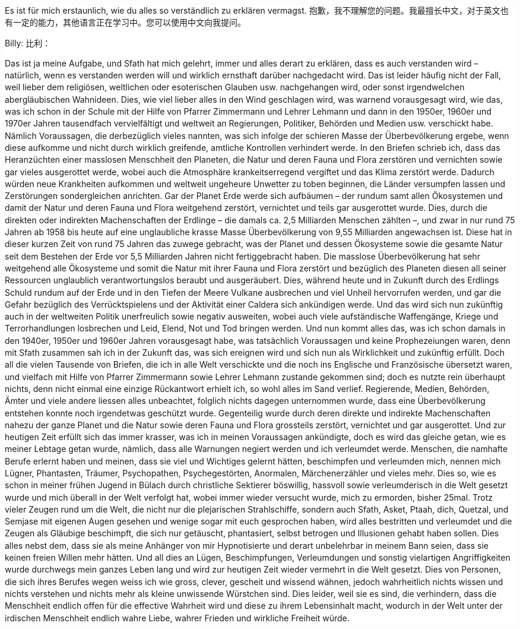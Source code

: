 Es ist für mich erstaunlich, wie du alles so verständlich zu erklären vermagst.
抱歉，我不理解您的问题。我最擅长中文，对于英文也有一定的能力，其他语言正在学习中。您可以使用中文向我提问。

Billy:
比利：

Das ist ja meine Aufgabe, und Sfath hat mich gelehrt, immer und alles derart zu erklären, dass es auch verstanden wird – natürlich, wenn es verstanden werden will und wirklich ernsthaft darüber nachgedacht wird. Das ist leider häufig nicht der Fall, weil lieber dem religiösen, weltlichen oder esoterischen Glauben usw. nachgehangen wird, oder sonst irgendwelchen abergläubischen Wahnideen. Dies, wie viel lieber alles in den Wind geschlagen wird, was warnend vorausgesagt wird, wie das, was ich schon in der Schule mit der Hilfe von Pfarrer Zimmermann und Lehrer Lehmann und dann in den 1950er, 1960er und 1970er Jahren tausendfach vervielfältigt und weltweit an Regierungen, Politiker, Behörden und Medien usw. verschickt habe. Nämlich Voraussagen, die derbezüglich vieles nannten, was sich infolge der schieren Masse der Überbevölkerung ergebe, wenn diese aufkomme und nicht durch wirklich greifende, amtliche Kontrollen verhindert werde. In den Briefen schrieb ich, dass das Heranzüchten einer masslosen Menschheit den Planeten, die Natur und deren Fauna und Flora zerstören und vernichten sowie gar vieles ausgerottet werde, wobei auch die Atmosphäre krankeitserregend vergiftet und das Klima zerstört werde. Dadurch würden neue Krankheiten aufkommen und weltweit ungeheure Unwetter zu toben beginnen, die Länder versumpfen lassen und Zerstörungen sondergleichen anrichten. Gar der Planet Erde werde sich aufbäumen – der rundum samt allen Ökosystemen und damit der Natur und deren Fauna und Flora weitgehend zerstört, vernichtet und teils gar ausgerottet wurde. Dies, durch die direkten oder indirekten Machenschaften der Erdlinge – die damals ca. 2,5 Milliarden Menschen zählten –, und zwar in nur rund 75 Jahren ab 1958 bis heute auf eine unglaubliche krasse Masse Überbevölkerung von 9,55 Milliarden angewachsen ist. Diese hat in dieser kurzen Zeit von rund 75 Jahren das zuwege gebracht, was der Planet und dessen Ökosysteme sowie die gesamte Natur seit dem Bestehen der Erde vor 5,5 Milliarden Jahren nicht fertiggebracht haben. Die masslose Überbevölkerung hat sehr weitgehend alle Ökosysteme und somit die Natur mit ihrer Fauna und Flora zerstört und bezüglich des Planeten diesen all seiner Ressourcen unglaublich verantwortungslos beraubt und ausgeräubert. Dies, während heute und in Zukunft durch des Erdlings Schuld rundum auf der Erde und in den Tiefen der Meere Vulkane ausbrechen und viel Unheil hervorrufen werden, und gar die Gefahr bezüglich des Verrücktspielens und der Aktivität einer Caldera sich ankündigen werde. Und das wird sich nun zukünftig auch in der weltweiten Politik unerfreulich sowie negativ ausweiten, wobei auch viele aufständische Waffengänge, Kriege und Terrorhandlungen losbrechen und Leid, Elend, Not und Tod bringen werden. Und nun kommt alles das, was ich schon damals in den 1940er, 1950er und 1960er Jahren vorausgesagt habe, was tatsächlich Voraussagen und keine Prophezeiungen waren, denn mit Sfath zusammen sah ich in der Zukunft das, was sich ereignen wird und sich nun als Wirklichkeit und zukünftig erfüllt. Doch all die vielen Tausende von Briefen, die ich in alle Welt verschickte und die noch ins Englische und Französische übersetzt waren, und vielfach mit Hilfe von Pfarrer Zimmermann sowie Lehrer Lehmann zustande gekommen sind; doch es nutzte rein überhaupt nichts, denn nicht einmal eine einzige Rückantwort erhielt ich, so wohl alles im Sand verlief. Regierende, Medien, Behörden, Ämter und viele andere liessen alles unbeachtet, folglich nichts dagegen unternommen wurde, dass eine Überbevölkerung entstehen konnte noch irgendetwas geschützt wurde. Gegenteilig wurde durch deren direkte und indirekte Machenschaften nahezu der ganze Planet und die Natur sowie deren Fauna und Flora grossteils zerstört, vernichtet und gar ausgerottet. Und zur heutigen Zeit erfüllt sich das immer krasser, was ich in meinen Voraussagen ankündigte, doch es wird das gleiche getan, wie es meiner Lebtage getan wurde, nämlich, dass alle Warnungen negiert werden und ich verleumdet werde. Menschen, die namhafte Berufe erlernt haben und meinen, dass sie viel und Wichtiges gelernt hätten, beschimpfen und verleumden mich, nennen mich Lügner, Phantasten, Träumer, Psychopathen, Psychegestörten, Anormalen, Märchenerzähler und vieles mehr. Dies so, wie es schon in meiner frühen Jugend in Bülach durch christliche Sektierer böswillig, hassvoll sowie verleumderisch in die Welt gesetzt wurde und mich überall in der Welt verfolgt hat, wobei immer wieder versucht wurde, mich zu ermorden, bisher 25mal. Trotz vieler Zeugen rund um die Welt, die nicht nur die plejarischen Strahlschiffe, sondern auch Sfath, Asket, Ptaah, dich, Quetzal, und Semjase mit eigenen Augen gesehen und wenige sogar mit euch gesprochen haben, wird alles bestritten und verleumdet und die Zeugen als Gläubige beschimpft, die sich nur getäuscht, phantasiert, selbst betrogen und Illusionen gehabt haben sollen. Dies alles nebst dem, dass sie als meine Anhänger von mir Hypnotisierte und derart unbelehrbar in meinem Bann seien, dass sie keinen freien Willen mehr hätten. Und all dies an Lügen, Beschimpfungen, Verleumdungen und sonstig vielartigen Angriffigkeiten wurde durchwegs mein ganzes Leben lang und wird zur heutigen Zeit wieder vermehrt in die Welt gesetzt. Dies von Personen, die sich ihres Berufes wegen weiss ich wie gross, clever, gescheit und wissend wähnen, jedoch wahrheitlich nichts wissen und nichts verstehen und nichts mehr als kleine unwissende Würstchen sind. Dies leider, weil sie es sind, die verhindern, dass die Menschheit endlich offen für die effective Wahrheit wird und diese zu ihrem Lebensinhalt macht, wodurch in der Welt unter der irdischen Menschheit endlich wahre Liebe, wahrer Frieden und wirkliche Freiheit würde.